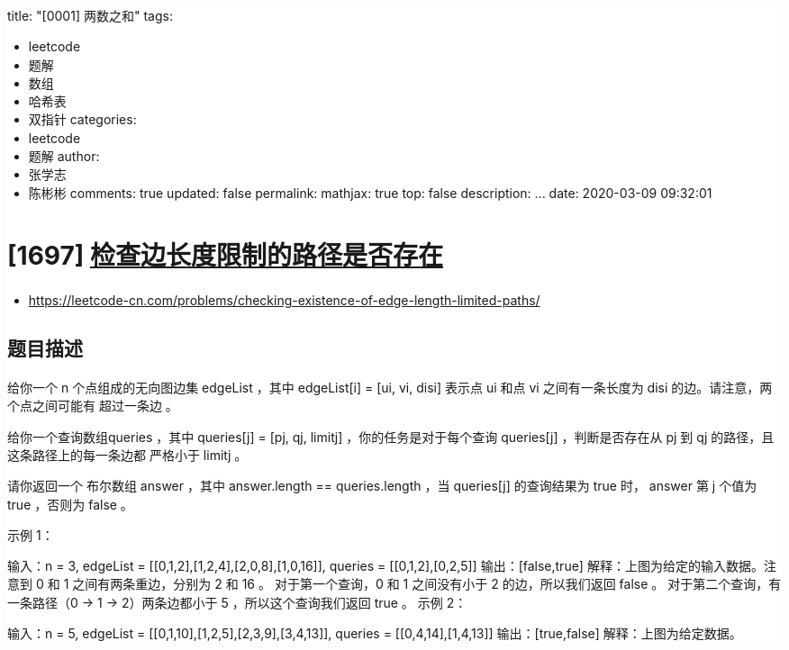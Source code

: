 title: "[0001] 两数之和"
tags:

  - leetcode
  - 题解
  - 数组
  - 哈希表
  - 双指针
categories:
  - leetcode
  - 题解
author:
  - 张学志
  - 陈彬彬
comments: true
updated: false
permalink:
mathjax: true
top: false
description: ...
date: 2020-03-09 09:32:01


# [1697] [检查边长度限制的路径是否存在](https://leetcode-cn.com/problems/checking-existence-of-edge-length-limited-paths/)
* https://leetcode-cn.com/problems/checking-existence-of-edge-length-limited-paths/

## 题目描述


给你一个 n 个点组成的无向图边集 edgeList ，其中 edgeList[i] = [ui, vi, disi] 表示点 ui 和点 vi 之间有一条长度为 disi 的边。请注意，两个点之间可能有 超过一条边 。

给你一个查询数组queries ，其中 queries[j] = [pj, qj, limitj] ，你的任务是对于每个查询 queries[j] ，判断是否存在从 pj 到 qj 的路径，且这条路径上的每一条边都 严格小于 limitj 。

请你返回一个 布尔数组 answer ，其中 answer.length == queries.length ，当 queries[j] 的查询结果为 true 时， answer 第 j 个值为 true ，否则为 false 。



示例 1：


输入：n = 3, edgeList = [[0,1,2],[1,2,4],[2,0,8],[1,0,16]], queries = [[0,1,2],[0,2,5]]
输出：[false,true]
解释：上图为给定的输入数据。注意到 0 和 1 之间有两条重边，分别为 2 和 16 。
对于第一个查询，0 和 1 之间没有小于 2 的边，所以我们返回 false 。
对于第二个查询，有一条路径（0 -> 1 -> 2）两条边都小于 5 ，所以这个查询我们返回 true 。
示例 2：


输入：n = 5, edgeList = [[0,1,10],[1,2,5],[2,3,9],[3,4,13]], queries = [[0,4,14],[1,4,13]]
输出：[true,false]
解释：上图为给定数据。
